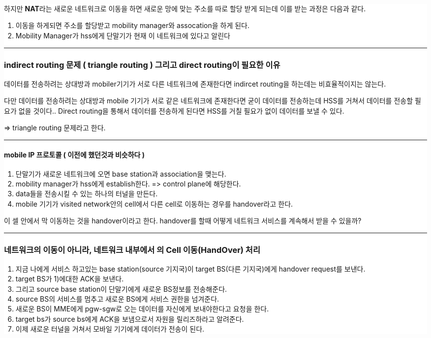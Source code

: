 하지만 **NAT**라는 새로운 네트워크로 이동을 하면 새로운 망에 맞는 주소를 따로 할당 받게 되는데 이를 받는 과정은 다음과 같다.

1) 이동을 하게되면 주소를 할당받고 mobility manager와 assocation을 하게 된다.
2) Mobility Manager가 hss에게 단말기가 현재 이 네트워크에 있다고 알린다

---
### indirect routing 문제 ( triangle routing ) 그리고 direct routing이 필요한 이유

데이터를 전송하려는 상대방과 mobiler기기가 서로 다른 네트워크에 존재한다면 indircet routing을 하는데는 비효율적이지는 않는다.

다만 데이터를 전송하려는 상대방과 mobile 기기가 서로 같은 네트워크에 존재한다면 굳이 데이터를 전송하는데 HSS를 거쳐서 데이터를 전송할 필요가 없을 것이다..
Direct routing을 통해서 데이터를 전송하게 된다면 HSS를 거칠 필요가 없이 데이터를 보낼 수 있다.

=> triangle routing 문제라고 한다.

----

#### mobile IP 프로토콜 ( 이전에 했던것과 비슷하다 )

1) 단말기가 새로운 네트워크에 오면 base station과 association을 맺는다.
2) mobility manager가 hss에게 establish한다. => control plane에 해당한다.
3) data들을 전송시킬 수 있는 하나의 터널을 만든다.
4) mobile 기기가 visited network안의 cell에서 다른 cell로 이동하는 경우를 handover라고 한다.

이 셀 안에서 막 이동하는 것을 handover이라고 한다.
handover를 할때 어떻게 네트워크 서비스를 계속해서 받을 수 있을까?


---

### 네트워크의 이동이 아니라, 네트워크 내부에서 의 Cell 이동(HandOver) 처리

1) 지금 나에게 서비스 하고있는 base station(source 기지국)이 target BS(다른 기지국)에게 handover request를 보낸다.
2) target BS가 1)에대한 ACK을 보낸다.
3) 그리고 source base station이 단말기에게 새로운 BS정보를 전송해준다.
4) source BS의 서비스를 멈추고 새로운 BS에게 서비스 권한을 넘겨준다.
5) 새로운 BS이 MME에게 pgw-sgw로 오는 데이터를 자신에게 보내야한다고 요청을 한다.
6) target bs가 source bs에게 ACK을 보냄으로서 자원을 릴리즈하라고 알려준다.
7) 이제 새로운 터널을 거쳐서 모바일 기기에게 데이터가 전송이 된다.
